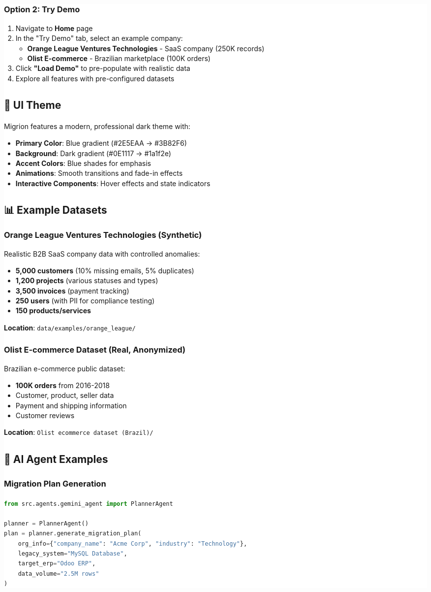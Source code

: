 ### Option 2: Try Demo

1. Navigate to **Home** page
2. In the "Try Demo" tab, select an example company:
   - **Orange League Ventures Technologies** - SaaS company (250K records)
   - **Olist E-commerce** - Brazilian marketplace (100K orders)
3. Click **"Load Demo"** to pre-populate with realistic data
4. Explore all features with pre-configured datasets

## 🎨 UI Theme

Migrion features a modern, professional dark theme with:
- **Primary Color**: Blue gradient (#2E5EAA → #3B82F6)
- **Background**: Dark gradient (#0E1117 → #1a1f2e)
- **Accent Colors**: Blue shades for emphasis
- **Animations**: Smooth transitions and fade-in effects
- **Interactive Components**: Hover effects and state indicators

## 📊 Example Datasets

### Orange League Ventures Technologies (Synthetic)

Realistic B2B SaaS company data with controlled anomalies:
- **5,000 customers** (10% missing emails, 5% duplicates)
- **1,200 projects** (various statuses and types)
- **3,500 invoices** (payment tracking)
- **250 users** (with PII for compliance testing)
- **150 products/services**

**Location**: `data/examples/orange_league/`

### Olist E-commerce Dataset (Real, Anonymized)

Brazilian e-commerce public dataset:
- **100K orders** from 2016-2018
- Customer, product, seller data
- Payment and shipping information
- Customer reviews

**Location**: `Olist ecommerce dataset (Brazil)/`

## 🤖 AI Agent Examples

### Migration Plan Generation
```python
from src.agents.gemini_agent import PlannerAgent

planner = PlannerAgent()
plan = planner.generate_migration_plan(
    org_info={"company_name": "Acme Corp", "industry": "Technology"},
    legacy_system="MySQL Database",
    target_erp="Odoo ERP",
    data_volume="2.5M rows"
)
```
